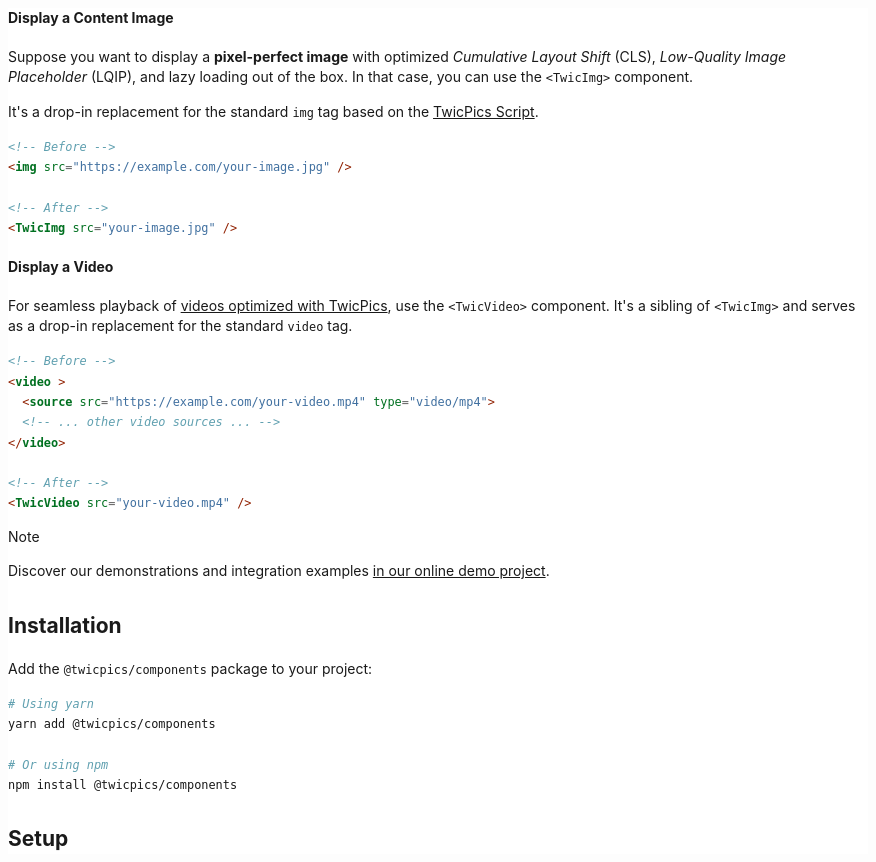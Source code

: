 #### Display a Content Image

Suppose you want to display a **pixel-perfect image** with optimized _Cumulative Layout Shift_ (CLS), _Low-Quality Image Placeholder_ (LQIP), and lazy loading out of the box. In that case, you can use the `<TwicImg>` component.

It's a drop-in replacement for the standard `img` tag based on the [TwicPics Script](https://www.twicpics.com/docs/essentials/native?utm_source=github&utm_medium=organic&utm_campaign=components).

```html
<!-- Before -->
<img src="https://example.com/your-image.jpg" />

<!-- After -->
<TwicImg src="your-image.jpg" />
```

#### Display a Video

For seamless playback of [videos optimized with TwicPics](https://www.twicpics.com/docs/guides/video-optimization?utm_source=github&utm_medium=organic&utm_campaign=components), use the `<TwicVideo>` component. It's a sibling of `<TwicImg>` and serves as a drop-in replacement for the standard `video` tag.


```html
<!-- Before -->
<video >
  <source src="https://example.com/your-video.mp4" type="video/mp4">
  <!-- ... other video sources ... -->
</video>

<!-- After -->
<TwicVideo src="your-video.mp4" />
```


> [!NOTE]
> Discover our demonstrations and integration examples [in our online demo project](https://twicpics-nuxt3-demo.netlify.app//?utm_source=github&utm_campaign=components&utm_medium=organic).

## Installation

Add the `@twicpics/components` package to your project:

```bash
# Using yarn
yarn add @twicpics/components

# Or using npm
npm install @twicpics/components
```


## Setup


[license-image]: https://img.shields.io/npm/l/@twicpics/components.svg?style=flat-square
[license-url]: https://raw.githubusercontent.com/twicpics/components/master/LICENSE
[npm-image]: https://img.shields.io/badge/npm-v0.30.0-orange.svg?style=flat-square
[npm-url]: https://npmjs.org/package/@twicpics/components/v/0.30.0